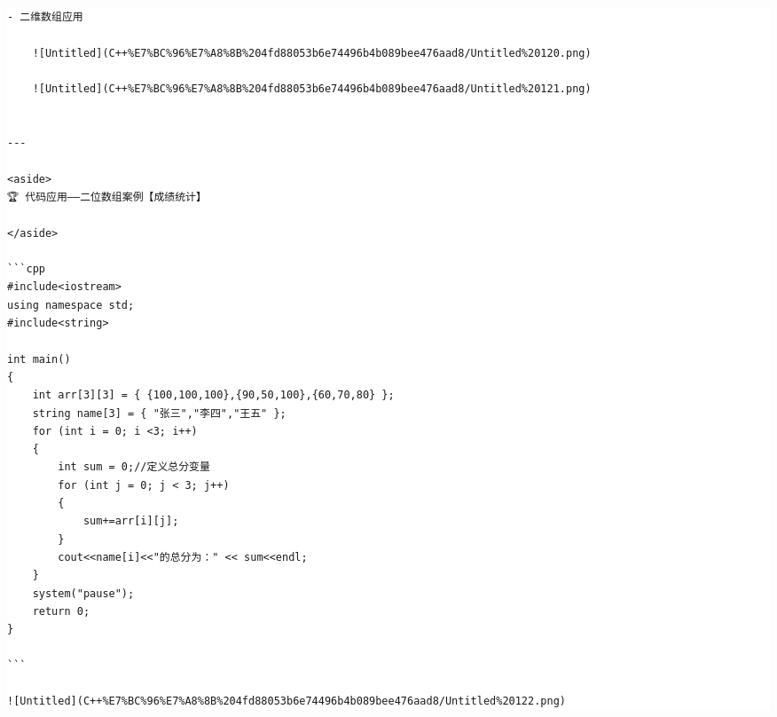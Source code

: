     - 二维数组应用
        
        ![Untitled](C++%E7%BC%96%E7%A8%8B%204fd88053b6e74496b4b089bee476aad8/Untitled%20120.png)
        
        ![Untitled](C++%E7%BC%96%E7%A8%8B%204fd88053b6e74496b4b089bee476aad8/Untitled%20121.png)
        
    
    ---
    
    <aside>
    🏆 代码应用——二位数组案例【成绩统计】
    
    </aside>
    
    ```cpp
    #include<iostream>
    using namespace std;
    #include<string>
    
    int main()
    {
    	int arr[3][3] = { {100,100,100},{90,50,100},{60,70,80} };
    	string name[3] = { "张三","李四","王五" };
    	for (int i = 0; i <3; i++)
    	{
    		int sum = 0;//定义总分变量
    		for (int j = 0; j < 3; j++)
    		{
    			sum+=arr[i][j];
    		}
    		cout<<name[i]<<"的总分为：" << sum<<endl;
    	}
    	system("pause");
    	return 0;
    }
    
    ```
    
    ![Untitled](C++%E7%BC%96%E7%A8%8B%204fd88053b6e74496b4b089bee476aad8/Untitled%20122.png)
    
